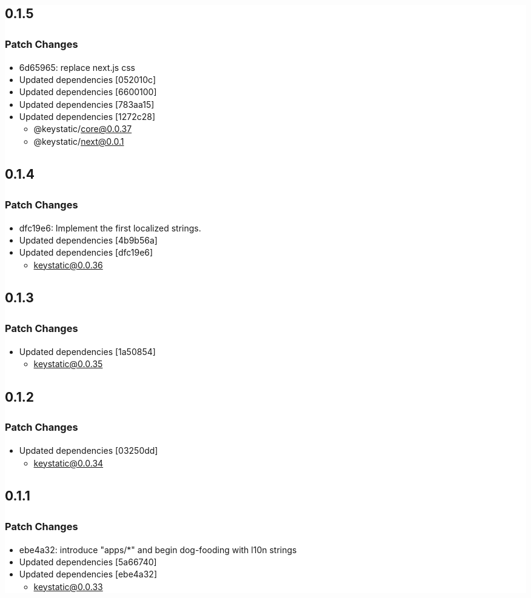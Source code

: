 ## 0.1.5

### Patch Changes

- 6d65965: replace next.js css
- Updated dependencies [052010c]
- Updated dependencies [6600100]
- Updated dependencies [783aa15]
- Updated dependencies [1272c28]
  - @keystatic/core@0.0.37
  - @keystatic/next@0.0.1

## 0.1.4

### Patch Changes

- dfc19e6: Implement the first localized strings.
- Updated dependencies [4b9b56a]
- Updated dependencies [dfc19e6]
  - keystatic@0.0.36

## 0.1.3

### Patch Changes

- Updated dependencies [1a50854]
  - keystatic@0.0.35

## 0.1.2

### Patch Changes

- Updated dependencies [03250dd]
  - keystatic@0.0.34

## 0.1.1

### Patch Changes

- ebe4a32: introduce "apps/\*" and begin dog-fooding with l10n strings
- Updated dependencies [5a66740]
- Updated dependencies [ebe4a32]
  - keystatic@0.0.33
